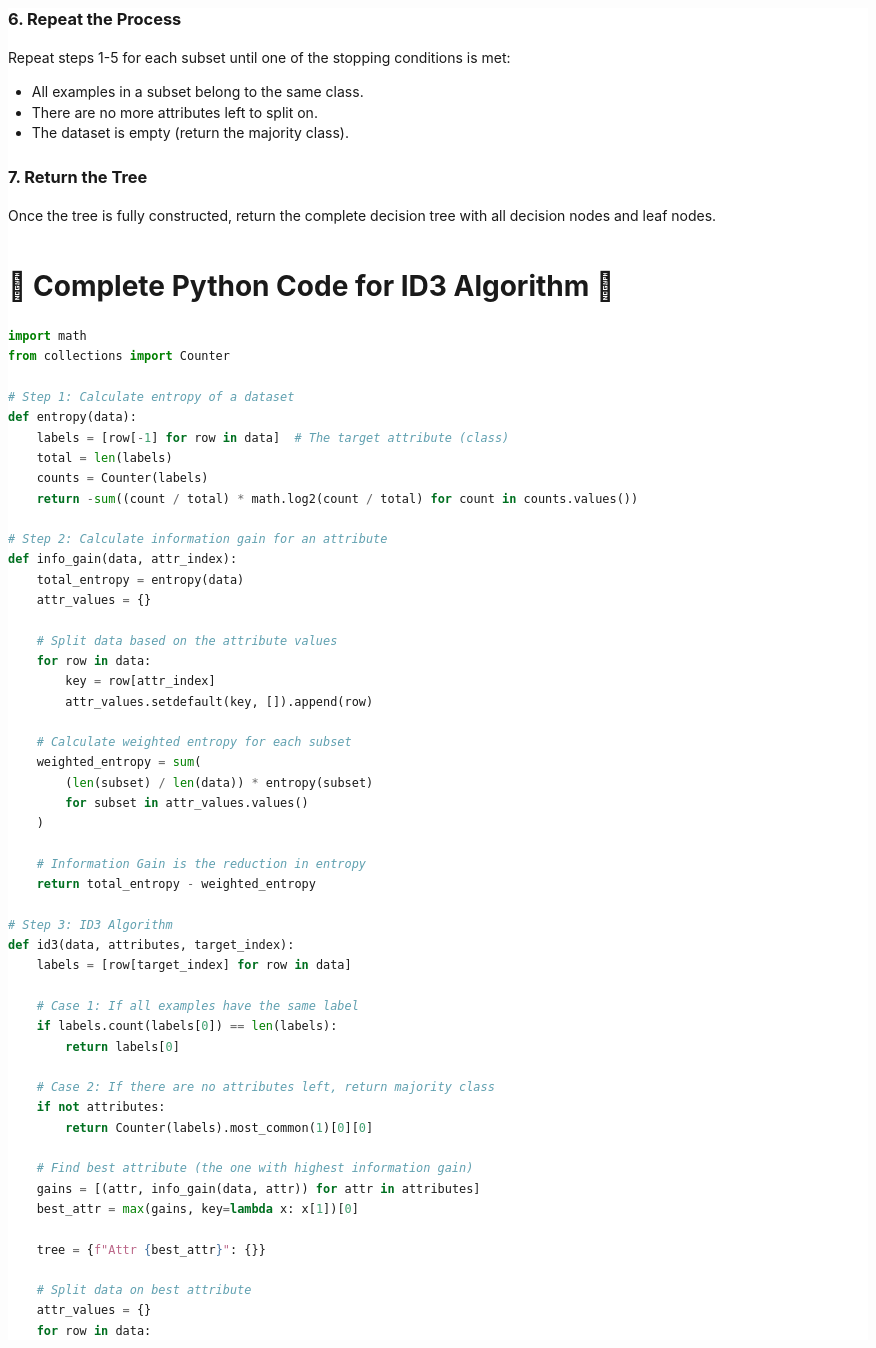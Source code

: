 ### 6. Repeat the Process
Repeat steps 1-5 for each subset until one of the stopping conditions is met:
- All examples in a subset belong to the same class.
- There are no more attributes left to split on.
- The dataset is empty (return the majority class).

### 7. Return the Tree
Once the tree is fully constructed, return the complete decision tree with all decision nodes and leaf nodes.
# 🐍 Complete Python Code for ID3 Algorithm 🌳

```python
import math
from collections import Counter

# Step 1: Calculate entropy of a dataset
def entropy(data):
    labels = [row[-1] for row in data]  # The target attribute (class)
    total = len(labels)
    counts = Counter(labels)
    return -sum((count / total) * math.log2(count / total) for count in counts.values())

# Step 2: Calculate information gain for an attribute
def info_gain(data, attr_index):
    total_entropy = entropy(data)
    attr_values = {}
    
    # Split data based on the attribute values
    for row in data:
        key = row[attr_index]
        attr_values.setdefault(key, []).append(row)
    
    # Calculate weighted entropy for each subset
    weighted_entropy = sum(
        (len(subset) / len(data)) * entropy(subset)
        for subset in attr_values.values()
    )
    
    # Information Gain is the reduction in entropy
    return total_entropy - weighted_entropy

# Step 3: ID3 Algorithm
def id3(data, attributes, target_index):
    labels = [row[target_index] for row in data]
    
    # Case 1: If all examples have the same label
    if labels.count(labels[0]) == len(labels):
        return labels[0]
    
    # Case 2: If there are no attributes left, return majority class
    if not attributes:
        return Counter(labels).most_common(1)[0][0]
    
    # Find best attribute (the one with highest information gain)
    gains = [(attr, info_gain(data, attr)) for attr in attributes]
    best_attr = max(gains, key=lambda x: x[1])[0]
    
    tree = {f"Attr {best_attr}": {}}
    
    # Split data on best attribute
    attr_values = {}
    for row in data:
```